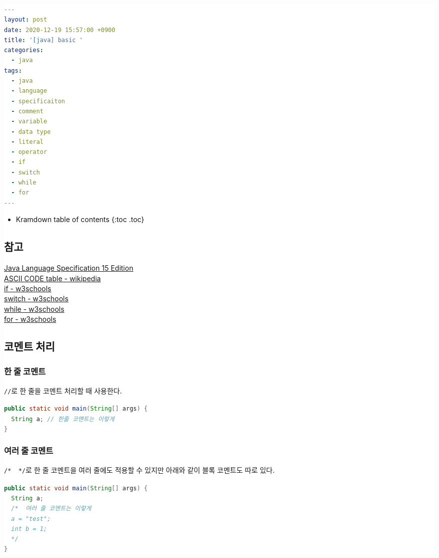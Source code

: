 ```yaml
---
layout: post
date: 2020-12-19 15:57:00 +0900
title: '[java] basic '
categories:
  - java
tags:
  - java
  - language
  - specificaiton
  - comment
  - variable
  - data type
  - literal
  - operator
  - if
  - switch
  - while
  - for
---
```


* Kramdown table of contents
{:toc .toc}

## 참고
[Java Language Specification 15 Edition](https://docs.oracle.com/javase/specs/jls/se15/html/index.html)  
[ASCII CODE table - wikipedia](https://en.wikipedia.org/wiki/ASCII)  
[if - w3schools](https://www.w3schools.com/java/java_conditions.asp)  
[switch - w3schools](https://www.w3schools.com/java/java_switch.asp)  
[while - w3schools](https://www.w3schools.com/java/java_while_loop.asp)  
[for - w3schools](https://www.w3schools.com/java/java_for_loop.asp)  

## 코멘트 처리

### 한 줄 코멘트

`//`로 한 줄을 코멘트 처리할 때 사용한다.  

```java
public static void main(String[] args) {
  String a; // 한줄 코멘트는 이렇게
}
```

### 여러 줄 코멘트

`/*  */`로 한 줄 코멘트을 여러 줄에도 적용할 수 있지만 아래와 같이 블록 코멘트도 따로 있다.  

```java
public static void main(String[] args) {
  String a;
  /*  여러 줄 코멘트는 이렇게
  a = "test";
  int b = 1;
  */
}
```
